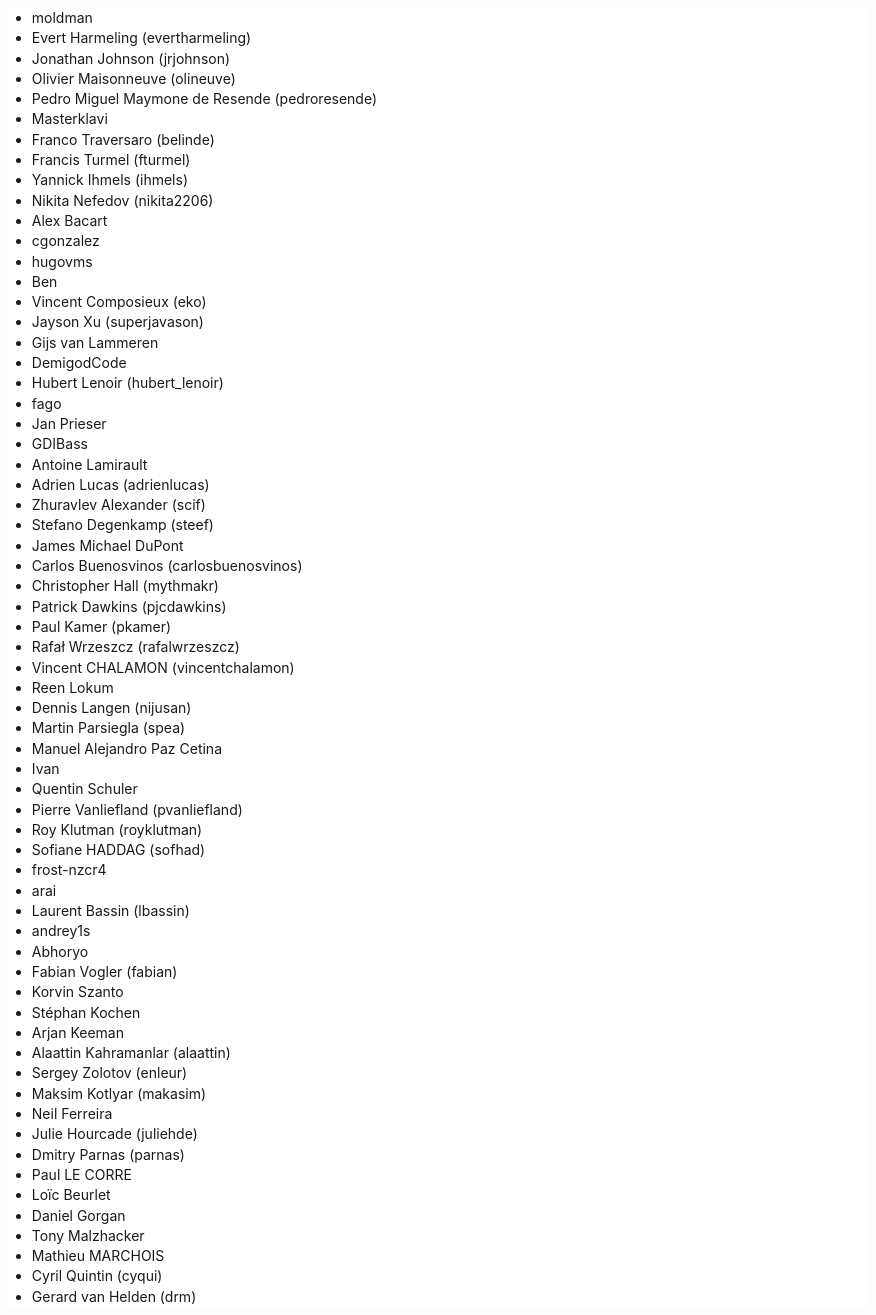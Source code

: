  - moldman
 - Evert Harmeling (evertharmeling)
 - Jonathan Johnson (jrjohnson)
 - Olivier Maisonneuve (olineuve)
 - Pedro Miguel Maymone de Resende (pedroresende)
 - Masterklavi
 - Franco Traversaro (belinde)
 - Francis Turmel (fturmel)
 - Yannick Ihmels (ihmels)
 - Nikita Nefedov (nikita2206)
 - Alex Bacart
 - cgonzalez
 - hugovms
 - Ben
 - Vincent Composieux (eko)
 - Jayson Xu (superjavason)
 - Gijs van Lammeren
 - DemigodCode
 - Hubert Lenoir (hubert_lenoir)
 - fago
 - Jan Prieser
 - GDIBass
 - Antoine Lamirault
 - Adrien Lucas (adrienlucas)
 - Zhuravlev Alexander (scif)
 - Stefano Degenkamp (steef)
 - James Michael DuPont
 - Carlos Buenosvinos (carlosbuenosvinos)
 - Christopher Hall (mythmakr)
 - Patrick Dawkins (pjcdawkins)
 - Paul Kamer (pkamer)
 - Rafał Wrzeszcz (rafalwrzeszcz)
 - Vincent CHALAMON (vincentchalamon)
 - Reen Lokum
 - Dennis Langen (nijusan)
 - Martin Parsiegla (spea)
 - Manuel Alejandro Paz Cetina
 - Ivan
 - Quentin Schuler
 - Pierre Vanliefland (pvanliefland)
 - Roy Klutman (royklutman)
 - Sofiane HADDAG (sofhad)
 - frost-nzcr4
 - arai
 - Laurent Bassin (lbassin)
 - andrey1s
 - Abhoryo
 - Fabian Vogler (fabian)
 - Korvin Szanto
 - Stéphan Kochen
 - Arjan Keeman
 - Alaattin Kahramanlar (alaattin)
 - Sergey Zolotov (enleur)
 - Maksim Kotlyar (makasim)
 - Neil Ferreira
 - Julie Hourcade (juliehde)
 - Dmitry Parnas (parnas)
 - Paul LE CORRE
 - Loïc Beurlet
 - Daniel Gorgan
 - Tony Malzhacker
 - Mathieu MARCHOIS
 - Cyril Quintin (cyqui)
 - Gerard van Helden (drm)
